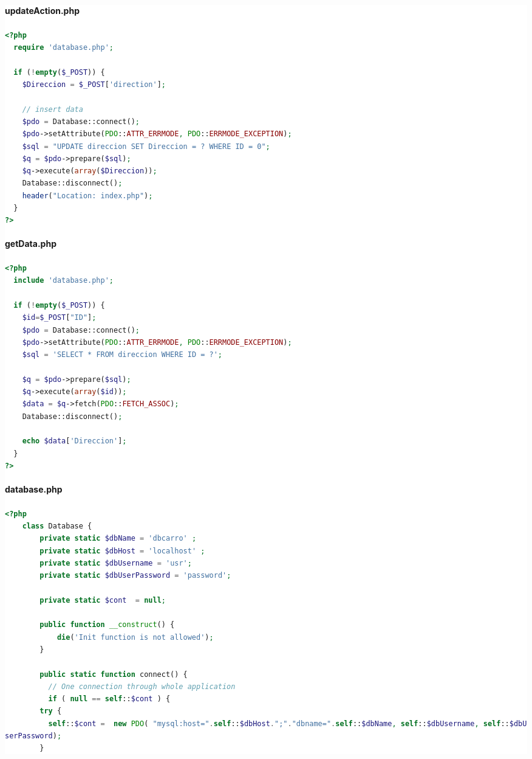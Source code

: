#### updateAction.php

```php
<?php
  require 'database.php';

  if (!empty($_POST)) {
    $Direccion = $_POST['direction'];

    // insert data
    $pdo = Database::connect();
    $pdo->setAttribute(PDO::ATTR_ERRMODE, PDO::ERRMODE_EXCEPTION);
    $sql = "UPDATE direccion SET Direccion = ? WHERE ID = 0";
    $q = $pdo->prepare($sql);
    $q->execute(array($Direccion));
    Database::disconnect();
    header("Location: index.php");
  }
?>
```

#### getData.php

```php
<?php
  include 'database.php';

  if (!empty($_POST)) {
    $id=$_POST["ID"];
    $pdo = Database::connect();
    $pdo->setAttribute(PDO::ATTR_ERRMODE, PDO::ERRMODE_EXCEPTION);
    $sql = 'SELECT * FROM direccion WHERE ID = ?';

    $q = $pdo->prepare($sql);
    $q->execute(array($id));
    $data = $q->fetch(PDO::FETCH_ASSOC);
    Database::disconnect();

    echo $data['Direccion'];
  }
?>
```

#### database.php

```php
<?php
	class Database {
		private static $dbName = 'dbcarro' ;
		private static $dbHost = 'localhost' ;
		private static $dbUsername = 'usr';
		private static $dbUserPassword = 'password';

		private static $cont  = null;

		public function __construct() {
			die('Init function is not allowed');
		}

		public static function connect() {
		  // One connection through whole application
		  if ( null == self::$cont ) {
        try {
          self::$cont =  new PDO( "mysql:host=".self::$dbHost.";"."dbname=".self::$dbName, self::$dbUsername, self::$dbUserPassword);
        }
```